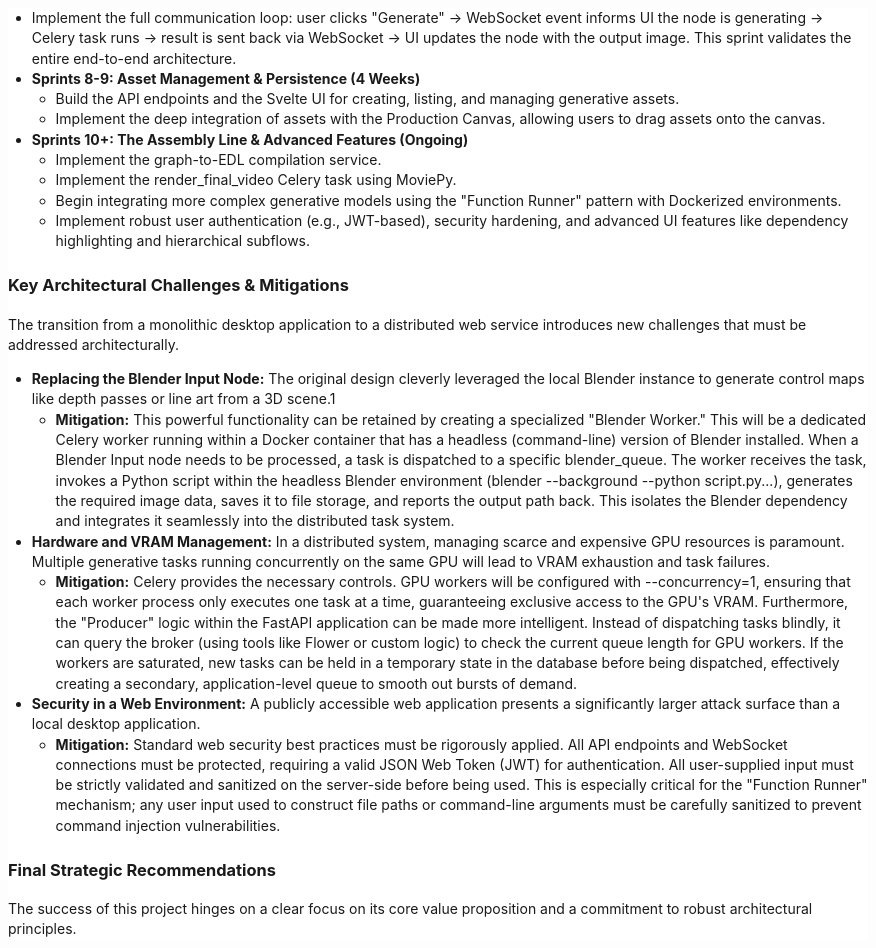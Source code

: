   * Implement the full communication loop: user clicks "Generate" \-\> WebSocket event informs UI the node is generating \-\> Celery task runs \-\> result is sent back via WebSocket \-\> UI updates the node with the output image. This sprint validates the entire end-to-end architecture.  
* **Sprints 8-9: Asset Management & Persistence (4 Weeks)**  
  * Build the API endpoints and the Svelte UI for creating, listing, and managing generative assets.  
  * Implement the deep integration of assets with the Production Canvas, allowing users to drag assets onto the canvas.  
* **Sprints 10+: The Assembly Line & Advanced Features (Ongoing)**  
  * Implement the graph-to-EDL compilation service.  
  * Implement the render\_final\_video Celery task using MoviePy.  
  * Begin integrating more complex generative models using the "Function Runner" pattern with Dockerized environments.  
  * Implement robust user authentication (e.g., JWT-based), security hardening, and advanced UI features like dependency highlighting and hierarchical subflows.

### **Key Architectural Challenges & Mitigations**

The transition from a monolithic desktop application to a distributed web service introduces new challenges that must be addressed architecturally.

* **Replacing the Blender Input Node:** The original design cleverly leveraged the local Blender instance to generate control maps like depth passes or line art from a 3D scene.1  
  * **Mitigation:** This powerful functionality can be retained by creating a specialized "Blender Worker." This will be a dedicated Celery worker running within a Docker container that has a headless (command-line) version of Blender installed. When a Blender Input node needs to be processed, a task is dispatched to a specific blender\_queue. The worker receives the task, invokes a Python script within the headless Blender environment (blender \--background \--python script.py...), generates the required image data, saves it to file storage, and reports the output path back. This isolates the Blender dependency and integrates it seamlessly into the distributed task system.  
* **Hardware and VRAM Management:** In a distributed system, managing scarce and expensive GPU resources is paramount. Multiple generative tasks running concurrently on the same GPU will lead to VRAM exhaustion and task failures.  
  * **Mitigation:** Celery provides the necessary controls. GPU workers will be configured with \--concurrency=1, ensuring that each worker process only executes one task at a time, guaranteeing exclusive access to the GPU's VRAM. Furthermore, the "Producer" logic within the FastAPI application can be made more intelligent. Instead of dispatching tasks blindly, it can query the broker (using tools like Flower or custom logic) to check the current queue length for GPU workers. If the workers are saturated, new tasks can be held in a temporary state in the database before being dispatched, effectively creating a secondary, application-level queue to smooth out bursts of demand.  
* **Security in a Web Environment:** A publicly accessible web application presents a significantly larger attack surface than a local desktop application.  
  * **Mitigation:** Standard web security best practices must be rigorously applied. All API endpoints and WebSocket connections must be protected, requiring a valid JSON Web Token (JWT) for authentication. All user-supplied input must be strictly validated and sanitized on the server-side before being used. This is especially critical for the "Function Runner" mechanism; any user input used to construct file paths or command-line arguments must be carefully sanitized to prevent command injection vulnerabilities.

### **Final Strategic Recommendations**

The success of this project hinges on a clear focus on its core value proposition and a commitment to robust architectural principles.
